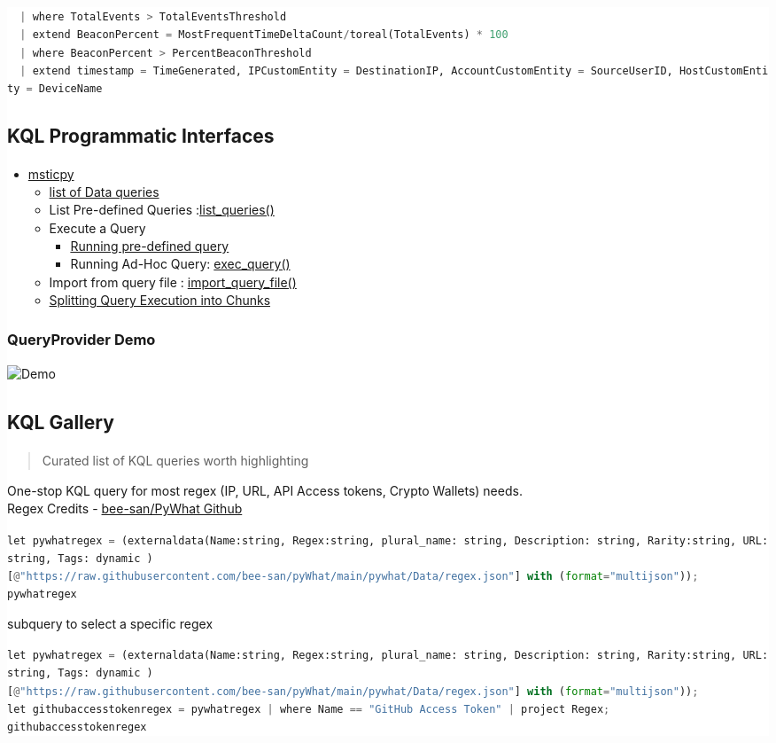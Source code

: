 ```python
  | where TotalEvents > TotalEventsThreshold 
  | extend BeaconPercent = MostFrequentTimeDeltaCount/toreal(TotalEvents) * 100
  | where BeaconPercent > PercentBeaconThreshold
  | extend timestamp = TimeGenerated, IPCustomEntity = DestinationIP, AccountCustomEntity = SourceUserID, HostCustomEntity = DeviceName

```

## KQL Programmatic Interfaces
- [msticpy]()
    - [list of Data queries](https://msticpy.readthedocs.io/en/latest/data_acquisition/DataQueries.html)
    - List Pre-defined Queries :[list_queries()](https://msticpy.readthedocs.io/en/latest/data_acquisition/DataProviders.html#listing-available-queries)
    - Execute a Query 
        - [Running pre-defined query](https://msticpy.readthedocs.io/en/latest/data_acquisition/DataProviders.html#running-an-pre-defined-query) 
        - Running Ad-Hoc Query: [exec_query()](https://msticpy.readthedocs.io/en/latest/data_acquisition/DataProviders.html#running-an-ad-hoc-query)
    - Import from query file : [import_query_file()](https://msticpy.readthedocs.io/en/latest/data_acquisition/DataProviders.html#adding-a-new-set-of-queries-and-running-them)
    - [Splitting Query Execution into Chunks](https://msticpy.readthedocs.io/en/latest/data_acquisition/DataProviders.html#splitting-query-execution-into-chunks)

### QueryProvider Demo
![Demo](./images/nbdemo.gif)


## KQL Gallery

> Curated list of KQL queries worth highlighting


One-stop KQL query for most regex (IP, URL, API Access tokens, Crypto Wallets) needs. 
<br>Regex Credits - [bee-san/PyWhat Github](https://github.com/bee-san/pyWhat) 

```python
let pywhatregex = (externaldata(Name:string, Regex:string, plural_name: string, Description: string, Rarity:string, URL: string, Tags: dynamic )
[@"https://raw.githubusercontent.com/bee-san/pyWhat/main/pywhat/Data/regex.json"] with (format="multijson"));
pywhatregex
```
subquery to select a specific regex
```python
let pywhatregex = (externaldata(Name:string, Regex:string, plural_name: string, Description: string, Rarity:string, URL: string, Tags: dynamic )
[@"https://raw.githubusercontent.com/bee-san/pyWhat/main/pywhat/Data/regex.json"] with (format="multijson"));
let githubaccesstokenregex = pywhatregex | where Name == "GitHub Access Token" | project Regex;
githubaccesstokenregex
```
